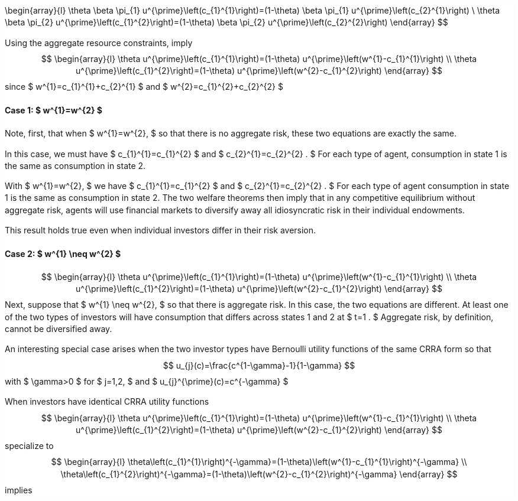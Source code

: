 \begin{array}{l}
\theta \beta \pi_{1} u^{\prime}\left(c_{1}^{1}\right)=(1-\theta) \beta \pi_{1} u^{\prime}\left(c_{2}^{1}\right) \\
\theta \beta \pi_{2} u^{\prime}\left(c_{1}^{2}\right)=(1-\theta) \beta \pi_{2} u^{\prime}\left(c_{2}^{2}\right)
\end{array}
$$

Using the aggregate resource constraints, imply
$$
\begin{array}{l}
\theta u^{\prime}\left(c_{1}^{1}\right)=(1-\theta) u^{\prime}\left(w^{1}-c_{1}^{1}\right) \\
\theta u^{\prime}\left(c_{1}^{2}\right)=(1-\theta) u^{\prime}\left(w^{2}-c_{1}^{2}\right)
\end{array}
$$
since $ w^{1}=c_{1}^{1}+c_{2}^{1} $ and $ w^{2}=c_{1}^{2}+c_{2}^{2} $

#### Case 1:  $ w^{1}=w^{2} $

Note, first, that when $ w^{1}=w^{2}, $ so that there is no aggregate risk, these two equations are exactly the same.

In this case, we must have $ c_{1}^{1}=c_{1}^{2} $ and $ c_{2}^{1}=c_{2}^{2} . $ For each type of agent, consumption in state 1 is the same as consumption in state 2.

With $ w^{1}=w^{2}, $ we have $ c_{1}^{1}=c_{1}^{2} $ and $ c_{2}^{1}=c_{2}^{2} . $ For each type of agent consumption in state 1 is the same as consumption in state 2. The two welfare theorems then imply that in any competitive equilibrium without aggregate risk, agents will use financial markets to diversify away all idiosyncratic risk in their individual endowments.

This result holds true even when individual investors differ in their risk aversion.

#### Case 2:  $ w^{1} \neq w^{2} $

$$
\begin{array}{l}
\theta u^{\prime}\left(c_{1}^{1}\right)=(1-\theta) u^{\prime}\left(w^{1}-c_{1}^{1}\right) \\
\theta u^{\prime}\left(c_{1}^{2}\right)=(1-\theta) u^{\prime}\left(w^{2}-c_{1}^{2}\right)
\end{array}
$$
Next, suppose that $ w^{1} \neq w^{2}, $ so that there is aggregate risk.
In this case, the two equations are different. At least one of the two types of investors will have consumption that differs across states 1 and 2 at $ t=1 . $ Aggregate risk, by definition, cannot be diversified away.

An interesting special case arises when the two investor types have Bernoulli utility functions of the same CRRA form so that
$$
u_{j}(c)=\frac{c^{1-\gamma}-1}{1-\gamma}
$$
with $ \gamma>0 $ for $ j=1,2, $ and $ u_{j}^{\prime}(c)=c^{-\gamma} $

When investors have identical CRRA utility functions
$$
\begin{array}{l}
\theta u^{\prime}\left(c_{1}^{1}\right)=(1-\theta) u^{\prime}\left(w^{1}-c_{1}^{1}\right) \\
\theta u^{\prime}\left(c_{1}^{2}\right)=(1-\theta) u^{\prime}\left(w^{2}-c_{1}^{2}\right)
\end{array}
$$
specialize to
$$
\begin{array}{l}
\theta\left(c_{1}^{1}\right)^{-\gamma}=(1-\theta)\left(w^{1}-c_{1}^{1}\right)^{-\gamma} \\
\theta\left(c_{1}^{2}\right)^{-\gamma}=(1-\theta)\left(w^{2}-c_{1}^{2}\right)^{-\gamma}
\end{array}
$$
implies